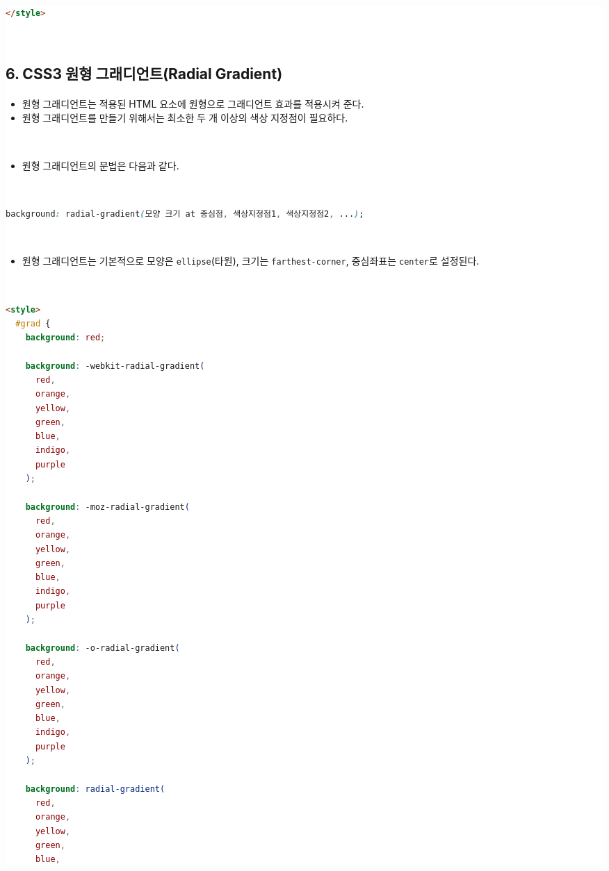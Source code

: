 ```html
</style>
```

<br/>

## 6. CSS3 원형 그래디언트(Radial Gradient)

- 원형 그래디언트는 적용된 HTML 요소에 원형으로 그래디언트 효과를 적용시켜 준다.
- 원형 그래디언트를 만들기 위해서는 최소한 두 개 이상의 색상 지정점이 필요하다.

<br/>

- 원형 그래디언트의 문법은 다음과 같다.

<br/>

```css
background: radial-gradient(모양 크기 at 중심점, 색상지정점1, 색상지정점2, ...);
```

<br/>

- 원형 그래디언트는 기본적으로 모양은 `ellipse`(타원), 크기는 `farthest-corner`, 중심좌표는 `center`로 설정된다.

<br/>

```html
<style>
  #grad {
    background: red;

    background: -webkit-radial-gradient(
      red,
      orange,
      yellow,
      green,
      blue,
      indigo,
      purple
    );

    background: -moz-radial-gradient(
      red,
      orange,
      yellow,
      green,
      blue,
      indigo,
      purple
    );

    background: -o-radial-gradient(
      red,
      orange,
      yellow,
      green,
      blue,
      indigo,
      purple
    );

    background: radial-gradient(
      red,
      orange,
      yellow,
      green,
      blue,
```